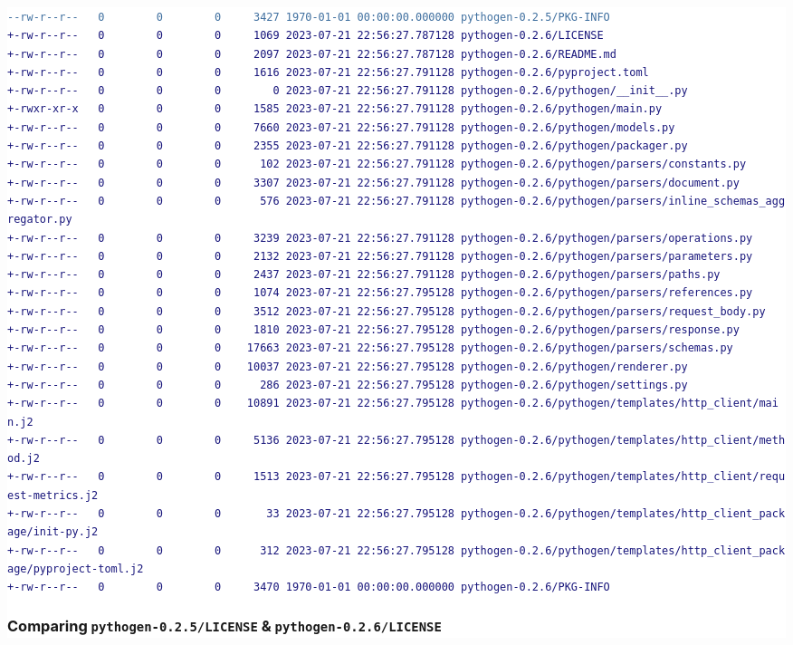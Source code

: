 ```diff
--rw-r--r--   0        0        0     3427 1970-01-01 00:00:00.000000 pythogen-0.2.5/PKG-INFO
+-rw-r--r--   0        0        0     1069 2023-07-21 22:56:27.787128 pythogen-0.2.6/LICENSE
+-rw-r--r--   0        0        0     2097 2023-07-21 22:56:27.787128 pythogen-0.2.6/README.md
+-rw-r--r--   0        0        0     1616 2023-07-21 22:56:27.791128 pythogen-0.2.6/pyproject.toml
+-rw-r--r--   0        0        0        0 2023-07-21 22:56:27.791128 pythogen-0.2.6/pythogen/__init__.py
+-rwxr-xr-x   0        0        0     1585 2023-07-21 22:56:27.791128 pythogen-0.2.6/pythogen/main.py
+-rw-r--r--   0        0        0     7660 2023-07-21 22:56:27.791128 pythogen-0.2.6/pythogen/models.py
+-rw-r--r--   0        0        0     2355 2023-07-21 22:56:27.791128 pythogen-0.2.6/pythogen/packager.py
+-rw-r--r--   0        0        0      102 2023-07-21 22:56:27.791128 pythogen-0.2.6/pythogen/parsers/constants.py
+-rw-r--r--   0        0        0     3307 2023-07-21 22:56:27.791128 pythogen-0.2.6/pythogen/parsers/document.py
+-rw-r--r--   0        0        0      576 2023-07-21 22:56:27.791128 pythogen-0.2.6/pythogen/parsers/inline_schemas_aggregator.py
+-rw-r--r--   0        0        0     3239 2023-07-21 22:56:27.791128 pythogen-0.2.6/pythogen/parsers/operations.py
+-rw-r--r--   0        0        0     2132 2023-07-21 22:56:27.791128 pythogen-0.2.6/pythogen/parsers/parameters.py
+-rw-r--r--   0        0        0     2437 2023-07-21 22:56:27.791128 pythogen-0.2.6/pythogen/parsers/paths.py
+-rw-r--r--   0        0        0     1074 2023-07-21 22:56:27.795128 pythogen-0.2.6/pythogen/parsers/references.py
+-rw-r--r--   0        0        0     3512 2023-07-21 22:56:27.795128 pythogen-0.2.6/pythogen/parsers/request_body.py
+-rw-r--r--   0        0        0     1810 2023-07-21 22:56:27.795128 pythogen-0.2.6/pythogen/parsers/response.py
+-rw-r--r--   0        0        0    17663 2023-07-21 22:56:27.795128 pythogen-0.2.6/pythogen/parsers/schemas.py
+-rw-r--r--   0        0        0    10037 2023-07-21 22:56:27.795128 pythogen-0.2.6/pythogen/renderer.py
+-rw-r--r--   0        0        0      286 2023-07-21 22:56:27.795128 pythogen-0.2.6/pythogen/settings.py
+-rw-r--r--   0        0        0    10891 2023-07-21 22:56:27.795128 pythogen-0.2.6/pythogen/templates/http_client/main.j2
+-rw-r--r--   0        0        0     5136 2023-07-21 22:56:27.795128 pythogen-0.2.6/pythogen/templates/http_client/method.j2
+-rw-r--r--   0        0        0     1513 2023-07-21 22:56:27.795128 pythogen-0.2.6/pythogen/templates/http_client/request-metrics.j2
+-rw-r--r--   0        0        0       33 2023-07-21 22:56:27.795128 pythogen-0.2.6/pythogen/templates/http_client_package/init-py.j2
+-rw-r--r--   0        0        0      312 2023-07-21 22:56:27.795128 pythogen-0.2.6/pythogen/templates/http_client_package/pyproject-toml.j2
+-rw-r--r--   0        0        0     3470 1970-01-01 00:00:00.000000 pythogen-0.2.6/PKG-INFO
```

### Comparing `pythogen-0.2.5/LICENSE` & `pythogen-0.2.6/LICENSE`
